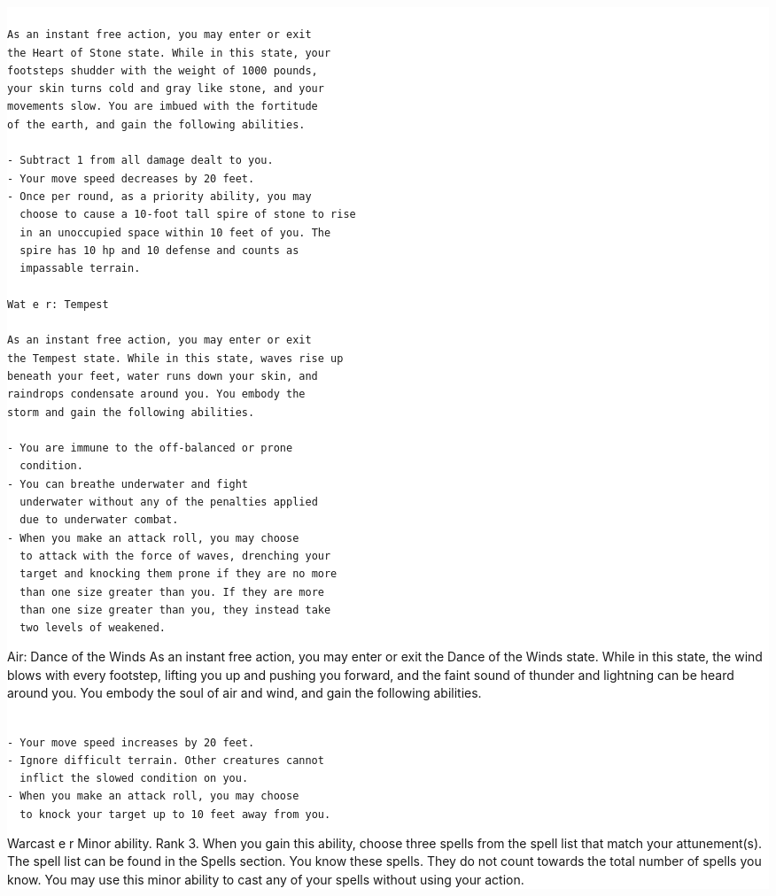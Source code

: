 ```

As an instant free action, you may enter or exit
the Heart of Stone state. While in this state, your
footsteps shudder with the weight of 1000 pounds,
your skin turns cold and gray like stone, and your
movements slow. You are imbued with the fortitude
of the earth, and gain the following abilities.

- Subtract 1 from all damage dealt to you.
- Your move speed decreases by 20 feet.
- Once per round, as a priority ability, you may
  choose to cause a 10-foot tall spire of stone to rise
  in an unoccupied space within 10 feet of you. The
  spire has 10 hp and 10 defense and counts as
  impassable terrain.

Wat e r: Tempest

As an instant free action, you may enter or exit
the Tempest state. While in this state, waves rise up
beneath your feet, water runs down your skin, and
raindrops condensate around you. You embody the
storm and gain the following abilities.

- You are immune to the off-balanced or prone
  condition.
- You can breathe underwater and fight
  underwater without any of the penalties applied
  due to underwater combat.
- When you make an attack roll, you may choose
  to attack with the force of waves, drenching your
  target and knocking them prone if they are no more
  than one size greater than you. If they are more
  than one size greater than you, they instead take
  two levels of weakened.

```
Air: Dance of the Winds
As an instant free action, you may enter or exit
the Dance of the Winds state. While in this state, the
wind blows with every footstep, lifting you up and
pushing you forward, and the faint sound of thunder
and lightning can be heard around you. You embody
the soul of air and wind, and gain the following
abilities.
```

- Your move speed increases by 20 feet.
- Ignore difficult terrain. Other creatures cannot
  inflict the slowed condition on you.
- When you make an attack roll, you may choose
  to knock your target up to 10 feet away from you.

```
Warcast e r
Minor ability. Rank 3.
When you gain this ability, choose three spells
from the spell list that match your attunement(s). The
spell list can be found in the Spells section. You
know these spells. They do not count towards the
total number of spells you know.
You may use this minor ability to cast any of
your spells without using your action.
